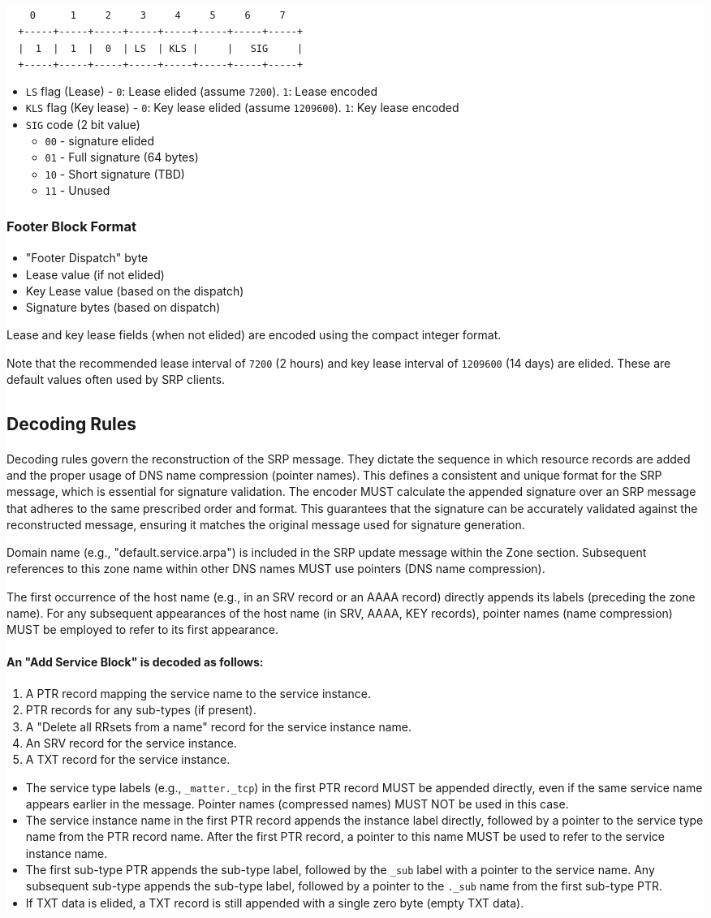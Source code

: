 ```
    0      1     2     3     4     5     6     7
  +-----+-----+-----+-----+-----+-----+-----+-----+
  |  1  |  1  |  0  | LS  | KLS |     |   SIG     |
  +-----+-----+-----+-----+-----+-----+-----+-----+
```

- `LS` flag (Lease) - `0`: Lease elided (assume `7200`). `1`: Lease encoded
- `KLS` flag (Key lease) - `0`: Key lease elided (assume `1209600`). `1`: Key lease encoded
- `SIG` code (2 bit value)
  - `00` - signature elided
  - `01` - Full signature (64 bytes)
  - `10` - Short signature (TBD)
  - `11` - Unused

### Footer Block Format

- "Footer Dispatch" byte
- Lease value (if not elided)
- Key Lease value (based on the dispatch)
- Signature bytes (based on dispatch)

Lease and key lease fields (when not elided) are encoded using the compact integer format.

Note that the recommended lease interval of `7200` (2 hours) and key lease interval of `1209600` (14 days) are elided. These are default values often used by SRP clients.

## Decoding Rules

Decoding rules govern the reconstruction of the SRP message. They dictate the sequence in which resource records are added and the proper usage of DNS name compression (pointer names). This defines a consistent and unique format for the SRP message, which is essential for signature validation. The encoder MUST calculate the appended signature over an SRP message that adheres to the same prescribed order and format. This guarantees that the signature can be accurately validated against the reconstructed message, ensuring it matches the original message used for signature generation.

Domain name (e.g., "default.service.arpa") is included in the SRP update message within the Zone section. Subsequent references to this zone name within other DNS names MUST use pointers (DNS name compression).

The first occurrence of the host name (e.g., in an SRV record or an AAAA record) directly appends its labels (preceding the zone name). For any subsequent appearances of the host name (in SRV, AAAA, KEY records), pointer names (name compression) MUST be employed to refer to its first appearance.

#### An "Add Service Block" is decoded as follows:

1. A PTR record mapping the service name to the service instance.
2. PTR records for any sub-types (if present).
3. A "Delete all RRsets from a name" record for the service instance name.
4. An SRV record for the service instance.
5. A TXT record for the service instance.

- The service type labels (e.g., `_matter._tcp`) in the first PTR record MUST be appended directly, even if the same service name appears earlier in the message. Pointer names (compressed names) MUST NOT be used in this case.
- The service instance name in the first PTR record appends the instance label directly, followed by a pointer to the service type name from the PTR record name. After the first PTR record, a pointer to this name MUST be used to refer to the service instance name.
- The first sub-type PTR appends the sub-type label, followed by the `_sub` label with a pointer to the service name. Any subsequent sub-type appends the sub-type label, followed by a pointer to the `._sub` name from the first sub-type PTR.
- If TXT data is elided, a TXT record is still appended with a single zero byte (empty TXT data).
